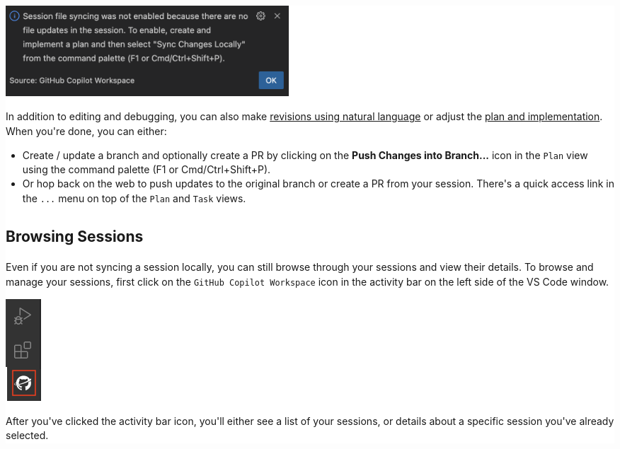 <img src="./images/vscode/ghcw-uri-sync-not-enabled.png" title="Image of notification that sync was not enabled" width="400px">

In addition to editing and debugging, you can also make [revisions using natural language](https://github.com/githubnext/copilot-workspace-user-manual/blob/main/vscode.md#natural-language-revisions) or adjust the [plan and implementation](https://github.com/githubnext/copilot-workspace-user-manual/blob/main/vscode.md#planning-and-implementing). When you're done, you can either:

-   Create / update a branch and optionally create a PR by clicking on the **Push Changes into Branch...** icon in the `Plan` view using the command palette (F1 or Cmd/Ctrl+Shift+P).
-   Or hop back on the web to push updates to the original branch or create a PR from your session. There's a quick access link in the `...` menu on top of the `Plan` and `Task` views.

## Browsing Sessions

Even if you are not syncing a session locally, you can still browse through your sessions and view their details. To browse and manage your sessions, first click on the `GitHub Copilot Workspace` icon in the activity bar on the left side of the VS Code window.

<img src="./images/vscode/ghcw-activity-bar-icon.png" title="Image of status bar with GitHub Copilot Workspace icon" width="50px">


After you've clicked the activity bar icon, you'll either see a list of your sessions, or details about a specific session you've already selected.
